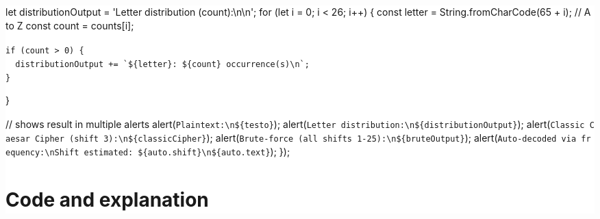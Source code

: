
  let distributionOutput = 'Letter distribution (count):\n\n';
  for (let i = 0; i < 26; i++) {
    const letter = String.fromCharCode(65 + i); // A to Z
    const count = counts[i];
    
    if (count > 0) {
      distributionOutput += `${letter}: ${count} occurrence(s)\n`;
    }
  }


  // shows result in multiple alerts
  alert(`Plaintext:\n${testo}`);
  alert(`Letter distribution:\n${distributionOutput}`);
  alert(`Classic Caesar Cipher (shift 3):\n${classicCipher}`);
  alert(`Brute-force (all shifts 1-25):\n${bruteOutput}`);
  alert(`Auto-decoded via frequency:\nShift estimated: ${auto.shift}\n${auto.text}`);
});
</script>






# Code and explanation
